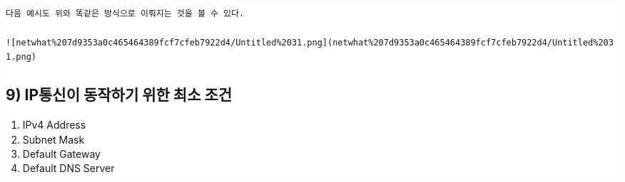     다음 예시도 위와 똑같은 방식으로 이뤄지는 것을 볼 수 있다.

    ![netwhat%207d9353a0c465464389fcf7cfeb7922d4/Untitled%2031.png](netwhat%207d9353a0c465464389fcf7cfeb7922d4/Untitled%2031.png)

## 9) IP통신이 동작하기 위한 최소 조건

1. IPv4 Address
2. Subnet Mask
3. Default Gateway
4. Default DNS Server
